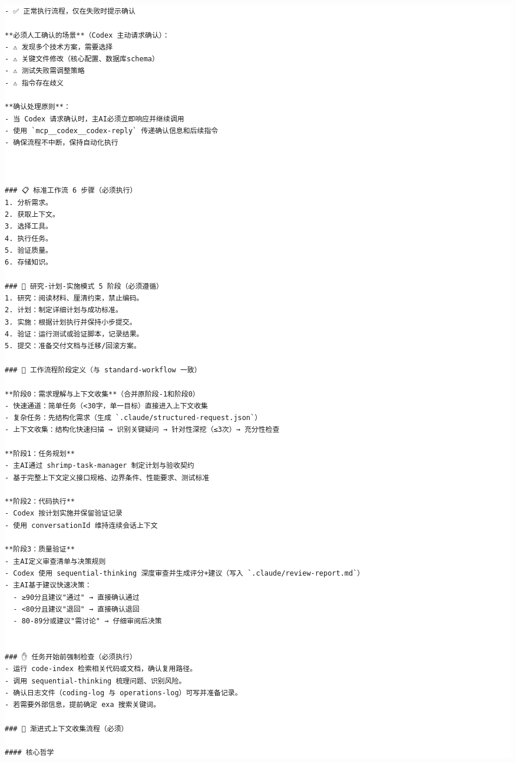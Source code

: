 ```
- ✅ 正常执行流程，仅在失败时提示确认

**必须人工确认的场景**（Codex 主动请求确认）：
- ⚠️ 发现多个技术方案，需要选择
- ⚠️ 关键文件修改（核心配置、数据库schema）
- ⚠️ 测试失败需调整策略
- ⚠️ 指令存在歧义

**确认处理原则**：
- 当 Codex 请求确认时，主AI必须立即响应并继续调用
- 使用 `mcp__codex__codex-reply` 传递确认信息和后续指令
- 确保流程不中断，保持自动化执行



### 📋 标准工作流 6 步骤（必须执行）
1. 分析需求。
2. 获取上下文。
3. 选择工具。
4. 执行任务。
5. 验证质量。
6. 存储知识。

### 🔄 研究-计划-实施模式 5 阶段（必须遵循）
1. 研究：阅读材料、厘清约束，禁止编码。
2. 计划：制定详细计划与成功标准。
3. 实施：根据计划执行并保持小步提交。
4. 验证：运行测试或验证脚本，记录结果。
5. 提交：准备交付文档与迁移/回滚方案。

### 🧭 工作流程阶段定义（与 standard-workflow 一致）

**阶段0：需求理解与上下文收集**（合并原阶段-1和阶段0）
- 快速通道：简单任务（<30字，单一目标）直接进入上下文收集
- 复杂任务：先结构化需求（生成 `.claude/structured-request.json`）
- 上下文收集：结构化快速扫描 → 识别关键疑问 → 针对性深挖（≤3次）→ 充分性检查

**阶段1：任务规划**
- 主AI通过 shrimp-task-manager 制定计划与验收契约
- 基于完整上下文定义接口规格、边界条件、性能要求、测试标准

**阶段2：代码执行**
- Codex 按计划实施并保留验证记录
- 使用 conversationId 维持连续会话上下文

**阶段3：质量验证**
- 主AI定义审查清单与决策规则
- Codex 使用 sequential-thinking 深度审查并生成评分+建议（写入 `.claude/review-report.md`）
- 主AI基于建议快速决策：
  - ≥90分且建议"通过" → 直接确认通过
  - <80分且建议"退回" → 直接确认退回
  - 80-89分或建议"需讨论" → 仔细审阅后决策


### ✋ 任务开始前强制检查（必须执行）
- 运行 code-index 检索相关代码或文档，确认复用路径。
- 调用 sequential-thinking 梳理问题、识别风险。
- 确认日志文件（coding-log 与 operations-log）可写并准备记录。
- 若需要外部信息，提前确定 exa 搜索关键词。

### 🔄 渐进式上下文收集流程（必须）

#### 核心哲学
```